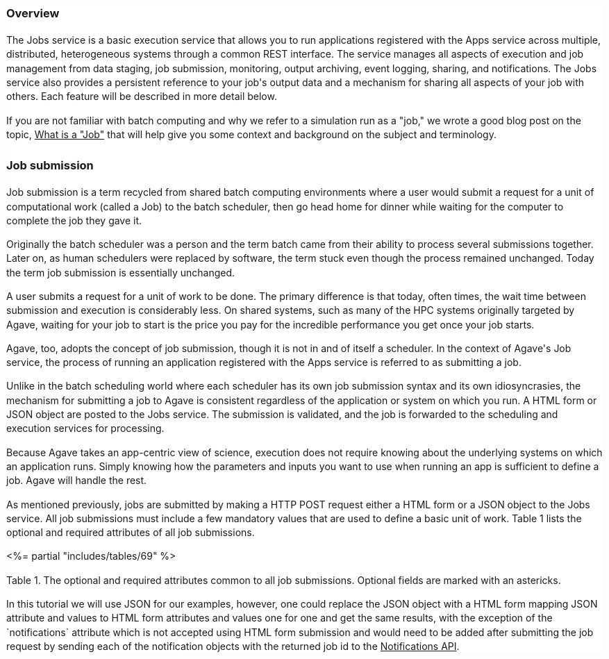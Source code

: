 ### Overview  

The Jobs service is a basic execution service that allows you to run applications registered with the Apps service across multiple, distributed, heterogeneous systems through a common REST interface. The service manages all aspects of execution and job management from data staging, job submission, monitoring, output archiving, event logging, sharing, and notifications. The Jobs service also provides a persistent reference to your job's output data and a mechanism for sharing all aspects of your job with others. Each feature will be described in more detail below.

<aside class="notice">If you are not familiar with batch computing and why we refer to a simulation run as a "job," we wrote a good blog post on the topic, <a href="http://agaveapi.co/what-is-a-job2/" title="What is a Job">What is a "Job"</a> that will help give you some context and background on the subject and terminology.</aside>

### Job submission  

Job submission is a term recycled from shared batch computing environments where a user would submit a request for a unit of computational work (called a Job) to the batch scheduler, then go head home for dinner while waiting for the computer to complete the job they gave it.

Originally the batch scheduler was a person and the term batch came from their ability to process several submissions together. Later on, as human schedulers were replaced by software, the term stuck even though the process remained unchanged. Today the term job submission is essentially unchanged.

A user submits a request for a unit of work to be done. The primary difference is that today, often times, the wait time between submission and execution is considerably less. On shared systems, such as many of the HPC systems originally targeted by Agave, waiting for your job to start is the price you pay for the incredible performance you get once your job starts.

Agave, too, adopts the concept of job submission, though it is not in and of itself a scheduler. In the context of Agave's Job service, the process of running an application registered with the Apps service is referred to as submitting a job.

Unlike in the batch scheduling world where each scheduler has its own job submission syntax and its own idiosyncrasies, the mechanism for submitting a job to Agave is consistent regardless of the application or system on which you run. A HTML form or JSON object are posted to the Jobs service. The submission is validated, and the job is forwarded to the scheduling and execution services for processing.

Because Agave takes an app-centric view of science, execution does not require knowing about the underlying systems on which an application runs. Simply knowing how the parameters and inputs you want to use when running an app is sufficient to define a job. Agave will handle the rest.

As mentioned previously, jobs are submitted by making a HTTP POST request either a HTML form or a JSON object to the Jobs service. All job submissions must include a few mandatory values that are used to define a basic unit of work. Table 1 lists the optional and required attributes of all job submissions.

<%= partial "includes/tables/69" %>

<p class="table-caption">Table 1. The optional and required attributes common to all job submissions. Optional fields are marked with an astericks.</p>

<aside class="notice">In this tutorial we will use JSON for our examples, however, one could replace the JSON object with a HTML form mapping JSON attribute and values to HTML form attributes and values one for one and get the same results, with the exception of the `notifications` attribute which is not accepted using HTML form submission and would need to be added after submitting the job request by sending each of the notification objects with the returned job id to the <a href="http://agaveapi.co/documentation/tutorials/notification-management-tutorial/" title="Notification Management Tutorial">Notifications API</a>.</aside>
